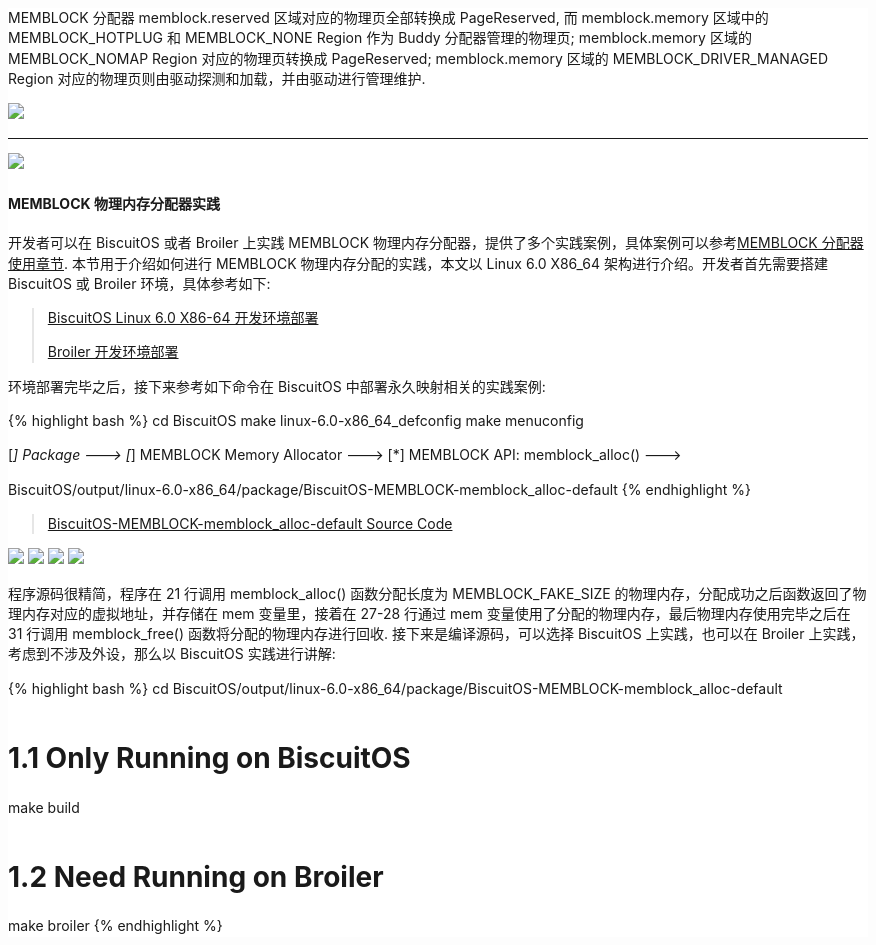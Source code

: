 MEMBLOCK 分配器 memblock.reserved 区域对应的物理页全部转换成 PageReserved, 而 memblock.memory 区域中的 MEMBLOCK_HOTPLUG 和 MEMBLOCK_NONE Region 作为 Buddy 分配器管理的物理页; memblock.memory 区域的 MEMBLOCK_NOMAP Region 对应的物理页转换成 PageReserved; memblock.memory 区域的 MEMBLOCK_DRIVER_MANAGED Region 对应的物理页则由驱动探测和加载，并由驱动进行管理维护.

![](/assets/PDB/BiscuitOS/kernel/IND000100.png)

-------------------------------------------

<span id="C"></span>

![](/assets/PDB/BiscuitOS/kernel/IND00000I.jpg)

#### MEMBLOCK 物理内存分配器实践

开发者可以在 BiscuitOS 或者 Broiler 上实践 MEMBLOCK 物理内存分配器，提供了多个实践案例，具体案例可以参考[MEMBLOCK 分配器使用章节](#B). 本节用于介绍如何进行 MEMBLOCK 物理内存分配的实践，本文以 Linux 6.0 X86_64 架构进行介绍。开发者首先需要搭建 BiscuitOS 或 Broiler 环境，具体参考如下:

> [BiscuitOS Linux 6.0 X86-64 开发环境部署](/blog/Kernel_Build/#Linux_5Y)
>
> [Broiler 开发环境部署](/blog/Broiler/#B)

环境部署完毕之后，接下来参考如下命令在 BiscuitOS 中部署永久映射相关的实践案例:

{% highlight bash %}
cd BiscuitOS
make linux-6.0-x86_64_defconfig
make menuconfig

  [*] Package  --->
      [*] MEMBLOCK Memory Allocator  --->
          [*] MEMBLOCK API: memblock_alloc()  --->

BiscuitOS/output/linux-6.0-x86_64/package/BiscuitOS-MEMBLOCK-memblock_alloc-default
{% endhighlight %}

> [BiscuitOS-MEMBLOCK-memblock_alloc-default Source Code](https://gitee.com/BiscuitOS_team/HardStack/tree/Gitee/Memory-Allocator/MEMBLOCK/BiscuitOS-MEMBLOCK-memblock_alloc)

![](/assets/PDB/HK/TH001747.png)
![](/assets/PDB/HK/TH002171.png)
![](/assets/PDB/HK/TH002172.png)
![](/assets/PDB/HK/TH002173.png)

程序源码很精简，程序在 21 行调用 memblock_alloc() 函数分配长度为 MEMBLOCK_FAKE_SIZE 的物理内存，分配成功之后函数返回了物理内存对应的虚拟地址，并存储在 mem 变量里，接着在 27-28 行通过 mem 变量使用了分配的物理内存，最后物理内存使用完毕之后在 31 行调用 memblock_free() 函数将分配的物理内存进行回收. 接下来是编译源码，可以选择 BiscuitOS 上实践，也可以在 Broiler 上实践，考虑到不涉及外设，那么以 BiscuitOS 实践进行讲解:

{% highlight bash %}
cd BiscuitOS/output/linux-6.0-x86_64/package/BiscuitOS-MEMBLOCK-memblock_alloc-default
# 1.1 Only Running on BiscuitOS
  make build
# 1.2 Need Running on Broiler
  make broiler
{% endhighlight %}
